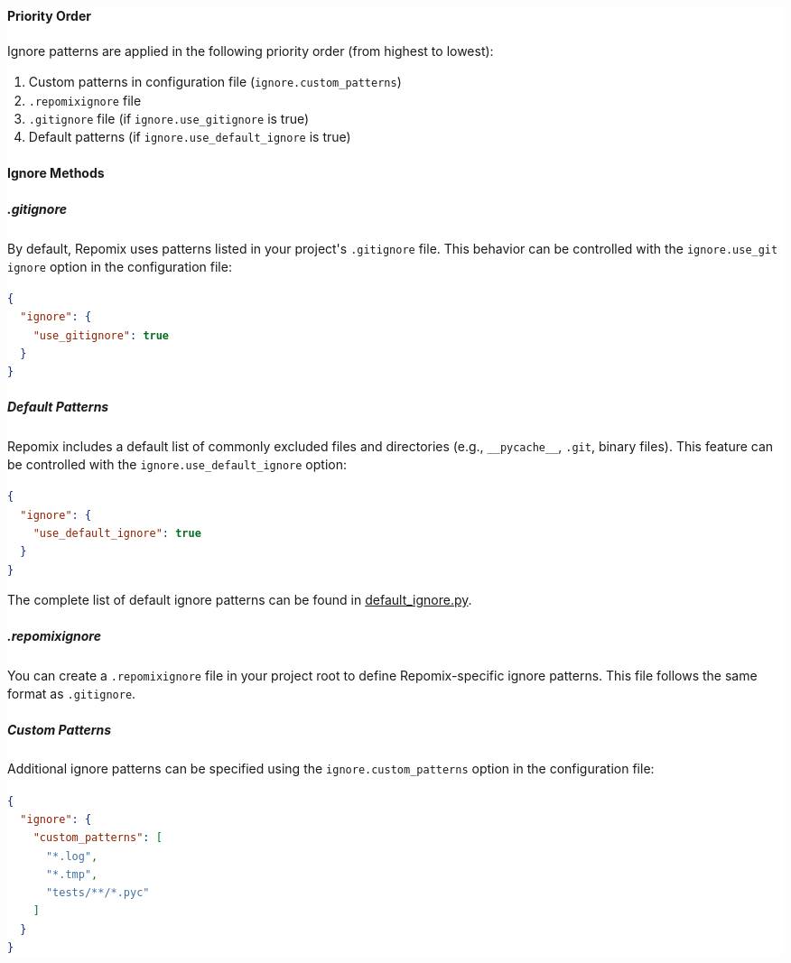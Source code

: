 #### Priority Order

Ignore patterns are applied in the following priority order (from highest to lowest):

1. Custom patterns in configuration file (`ignore.custom_patterns`)
2. `.repomixignore` file
3. `.gitignore` file (if `ignore.use_gitignore` is true)
4. Default patterns (if `ignore.use_default_ignore` is true)

#### Ignore Methods

##### .gitignore
By default, Repomix uses patterns listed in your project's `.gitignore` file. This behavior can be controlled with the `ignore.use_gitignore` option in the configuration file:

```json
{
  "ignore": {
    "use_gitignore": true
  }
}
```

##### Default Patterns
Repomix includes a default list of commonly excluded files and directories (e.g., `__pycache__`, `.git`, binary files). This feature can be controlled with the `ignore.use_default_ignore` option:

```json
{
  "ignore": {
    "use_default_ignore": true
  }
}
```

The complete list of default ignore patterns can be found in [default_ignore.py](src/repomix/config/default_ignore.py).

##### .repomixignore
You can create a `.repomixignore` file in your project root to define Repomix-specific ignore patterns. This file follows the same format as `.gitignore`.

##### Custom Patterns
Additional ignore patterns can be specified using the `ignore.custom_patterns` option in the configuration file:

```json
{
  "ignore": {
    "custom_patterns": [
      "*.log",
      "*.tmp",
      "tests/**/*.pyc"
    ]
  }
}
```
